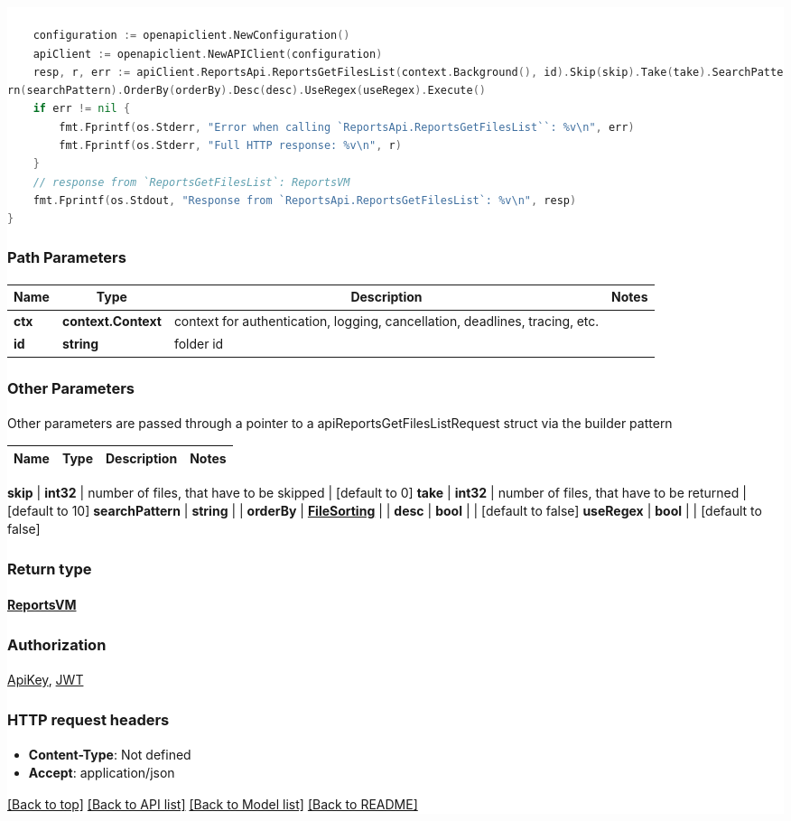 ```go

    configuration := openapiclient.NewConfiguration()
    apiClient := openapiclient.NewAPIClient(configuration)
    resp, r, err := apiClient.ReportsApi.ReportsGetFilesList(context.Background(), id).Skip(skip).Take(take).SearchPattern(searchPattern).OrderBy(orderBy).Desc(desc).UseRegex(useRegex).Execute()
    if err != nil {
        fmt.Fprintf(os.Stderr, "Error when calling `ReportsApi.ReportsGetFilesList``: %v\n", err)
        fmt.Fprintf(os.Stderr, "Full HTTP response: %v\n", r)
    }
    // response from `ReportsGetFilesList`: ReportsVM
    fmt.Fprintf(os.Stdout, "Response from `ReportsApi.ReportsGetFilesList`: %v\n", resp)
}
```

### Path Parameters


Name | Type | Description  | Notes
------------- | ------------- | ------------- | -------------
**ctx** | **context.Context** | context for authentication, logging, cancellation, deadlines, tracing, etc.
**id** | **string** | folder id | 

### Other Parameters

Other parameters are passed through a pointer to a apiReportsGetFilesListRequest struct via the builder pattern


Name | Type | Description  | Notes
------------- | ------------- | ------------- | -------------

 **skip** | **int32** | number of files, that have to be skipped | [default to 0]
 **take** | **int32** | number of files, that have to be returned | [default to 10]
 **searchPattern** | **string** |  | 
 **orderBy** | [**FileSorting**](FileSorting.md) |  | 
 **desc** | **bool** |  | [default to false]
 **useRegex** | **bool** |  | [default to false]

### Return type

[**ReportsVM**](ReportsVM.md)

### Authorization

[ApiKey](../README.md#ApiKey), [JWT](../README.md#JWT)

### HTTP request headers

- **Content-Type**: Not defined
- **Accept**: application/json

[[Back to top]](#) [[Back to API list]](../README.md#documentation-for-api-endpoints)
[[Back to Model list]](../README.md#documentation-for-models)
[[Back to README]](../README.md)
